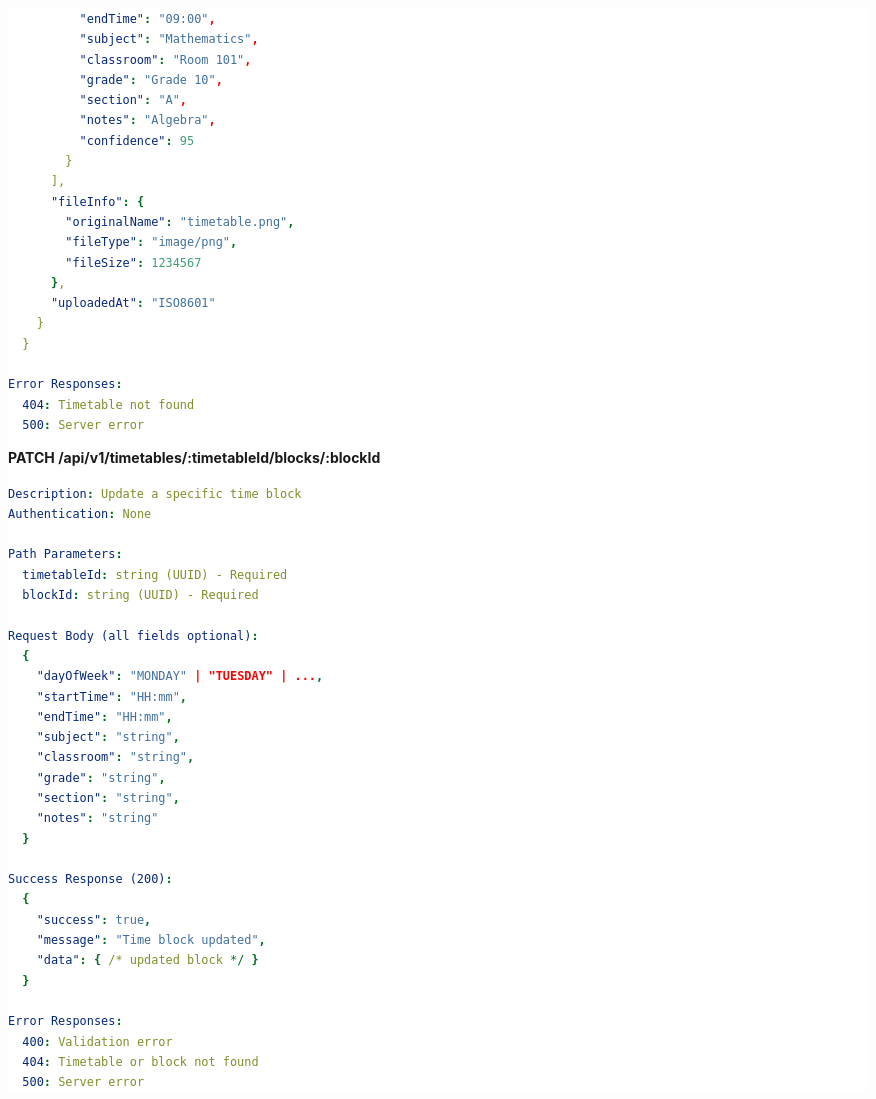```yaml
          "endTime": "09:00",
          "subject": "Mathematics",
          "classroom": "Room 101",
          "grade": "Grade 10",
          "section": "A",
          "notes": "Algebra",
          "confidence": 95
        }
      ],
      "fileInfo": {
        "originalName": "timetable.png",
        "fileType": "image/png",
        "fileSize": 1234567
      },
      "uploadedAt": "ISO8601"
    }
  }

Error Responses:
  404: Timetable not found
  500: Server error
```

**PATCH /api/v1/timetables/:timetableId/blocks/:blockId**
```yaml
Description: Update a specific time block
Authentication: None

Path Parameters:
  timetableId: string (UUID) - Required
  blockId: string (UUID) - Required

Request Body (all fields optional):
  {
    "dayOfWeek": "MONDAY" | "TUESDAY" | ...,
    "startTime": "HH:mm",
    "endTime": "HH:mm",
    "subject": "string",
    "classroom": "string",
    "grade": "string",
    "section": "string",
    "notes": "string"
  }

Success Response (200):
  {
    "success": true,
    "message": "Time block updated",
    "data": { /* updated block */ }
  }

Error Responses:
  400: Validation error
  404: Timetable or block not found
  500: Server error
```
